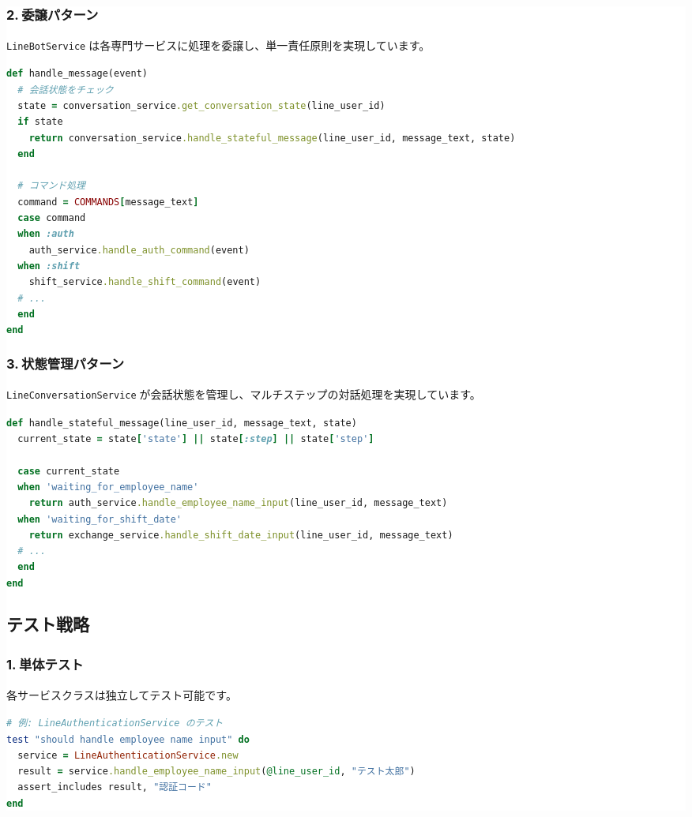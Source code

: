 ### 2. 委譲パターン

`LineBotService` は各専門サービスに処理を委譲し、単一責任原則を実現しています。

```ruby
def handle_message(event)
  # 会話状態をチェック
  state = conversation_service.get_conversation_state(line_user_id)
  if state
    return conversation_service.handle_stateful_message(line_user_id, message_text, state)
  end
  
  # コマンド処理
  command = COMMANDS[message_text]
  case command
  when :auth
    auth_service.handle_auth_command(event)
  when :shift
    shift_service.handle_shift_command(event)
  # ...
  end
end
```

### 3. 状態管理パターン

`LineConversationService` が会話状態を管理し、マルチステップの対話処理を実現しています。

```ruby
def handle_stateful_message(line_user_id, message_text, state)
  current_state = state['state'] || state[:step] || state['step']
  
  case current_state
  when 'waiting_for_employee_name'
    return auth_service.handle_employee_name_input(line_user_id, message_text)
  when 'waiting_for_shift_date'
    return exchange_service.handle_shift_date_input(line_user_id, message_text)
  # ...
  end
end
```

## テスト戦略

### 1. 単体テスト

各サービスクラスは独立してテスト可能です。

```ruby
# 例: LineAuthenticationService のテスト
test "should handle employee name input" do
  service = LineAuthenticationService.new
  result = service.handle_employee_name_input(@line_user_id, "テスト太郎")
  assert_includes result, "認証コード"
end
```

